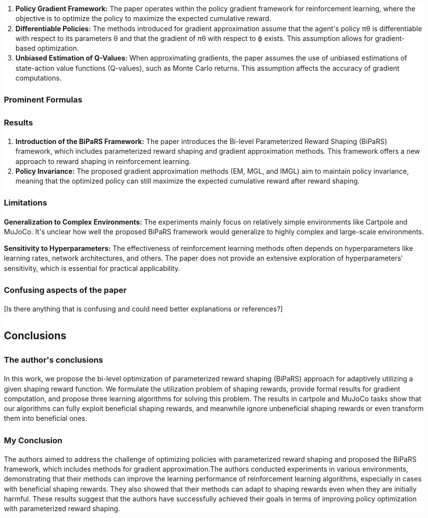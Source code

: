 1. **Policy Gradient Framework:** The paper operates within the policy gradient framework for reinforcement learning, where the objective is to optimize the policy to maximize the expected cumulative reward.
2. **Differentiable Policies:** The methods introduced for gradient approximation assume that the agent's policy πθ is differentiable with respect to its parameters θ and that the gradient of πθ with respect to ϕ exists. This assumption allows for gradient-based optimization.
3. **Unbiased Estimation of Q-Values:** When approximating gradients, the paper assumes the use of unbiased estimations of state-action value functions (Q-values), such as Monte Carlo returns. This assumption affects the accuracy of gradient computations.

### Prominent Formulas


### Results
1. **Introduction of the BiPaRS Framework:** The paper introduces the Bi-level Parameterized Reward Shaping (BiPaRS) framework, which includes parameterized reward shaping and gradient approximation methods. This framework offers a new approach to reward shaping in reinforcement learning.
2. **Policy Invariance:** The proposed gradient approximation methods (EM, MGL, and IMGL) aim to maintain policy invariance, meaning that the optimized policy can still maximize the expected cumulative reward after reward shaping.

### Limitations
**Generalization to Complex Environments:** The experiments mainly focus on relatively simple environments like Cartpole and MuJoCo. It's unclear how well the proposed BiPaRS framework would generalize to highly complex and large-scale environments.

**Sensitivity to Hyperparameters:** The effectiveness of reinforcement learning methods often depends on hyperparameters like learning rates, network architectures, and others. The paper does not provide an extensive exploration of hyperparameters' sensitivity, which is essential for practical applicability.

### Confusing aspects of the paper
[Is there anything that is confusing and could need better explanations or references?]

## Conclusions

### The author's conclusions
In this work, we propose the bi-level optimization of parameterized reward shaping (BiPaRS) approach for adaptively utilizing a given shaping reward function. We formulate the utilization problem of shaping rewards, provide formal results for gradient computation, and propose three learning algorithms for solving this problem. The results in cartpole and MuJoCo tasks show that our algorithms can fully exploit beneficial shaping rewards, and meanwhile ignore unbeneficial shaping rewards or even transform them into beneficial ones.

### My Conclusion
The authors aimed to address the challenge of optimizing policies with parameterized reward shaping and proposed the BiPaRS framework, which includes methods for gradient approximation.The authors conducted experiments in various environments, demonstrating that their methods can improve the learning performance of reinforcement learning algorithms, especially in cases with beneficial shaping rewards. They also showed that their methods can adapt to shaping rewards even when they are initially harmful. These results suggest that the authors have successfully achieved their goals in terms of improving policy optimization with parameterized reward shaping.
